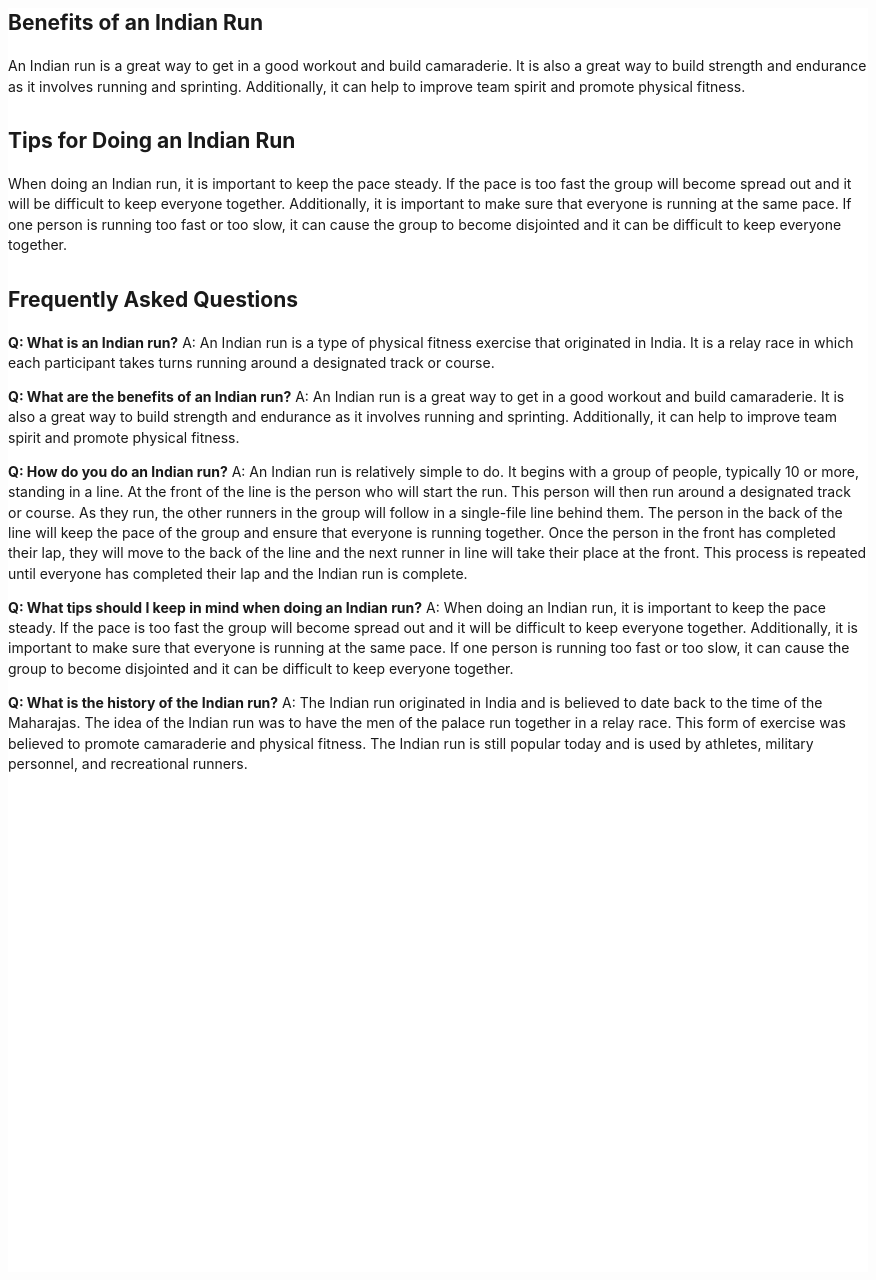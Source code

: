 <h2>Benefits of an Indian Run</h2>

An Indian run is a great way to get in a good workout and build camaraderie. It is also a great way to build strength and endurance as it involves running and sprinting. Additionally, it can help to improve team spirit and promote physical fitness.

<h2>Tips for Doing an Indian Run</h2>

When doing an Indian run, it is important to keep the pace steady. If the pace is too fast the group will become spread out and it will be difficult to keep everyone together. Additionally, it is important to make sure that everyone is running at the same pace. If one person is running too fast or too slow, it can cause the group to become disjointed and it can be difficult to keep everyone together.

<h2>Frequently Asked Questions</h2>

<b>Q: What is an Indian run?</b>
A: An Indian run is a type of physical fitness exercise that originated in India. It is a relay race in which each participant takes turns running around a designated track or course. 

<b>Q: What are the benefits of an Indian run?</b>
A: An Indian run is a great way to get in a good workout and build camaraderie. It is also a great way to build strength and endurance as it involves running and sprinting. Additionally, it can help to improve team spirit and promote physical fitness.

<b>Q: How do you do an Indian run?</b>
A: An Indian run is relatively simple to do. It begins with a group of people, typically 10 or more, standing in a line. At the front of the line is the person who will start the run. This person will then run around a designated track or course. As they run, the other runners in the group will follow in a single-file line behind them. The person in the back of the line will keep the pace of the group and ensure that everyone is running together. Once the person in the front has completed their lap, they will move to the back of the line and the next runner in line will take their place at the front. This process is repeated until everyone has completed their lap and the Indian run is complete.

<b>Q: What tips should I keep in mind when doing an Indian run?</b>
A: When doing an Indian run, it is important to keep the pace steady. If the pace is too fast the group will become spread out and it will be difficult to keep everyone together. Additionally, it is important to make sure that everyone is running at the same pace. If one person is running too fast or too slow, it can cause the group to become disjointed and it can be difficult to keep everyone together.

<b>Q: What is the history of the Indian run?</b>
A: The Indian run originated in India and is believed to date back to the time of the Maharajas. The idea of the Indian run was to have the men of the palace run together in a relay race. This form of exercise was believed to promote camaraderie and physical fitness. The Indian run is still popular today and is used by athletes, military personnel, and recreational runners.

<div style="position: relative; padding-bottom: 56.25%; overflow: hidden"><iframe src="https://www.youtube.com/embed/BNyzA-7H8Jc" frameborder="0" allow="accelerometer; autoplay; clipboard-write; encrypted-media; gyroscope; picture-in-picture; web-share" allowfullscreen style="position: absolute; top: 0; left: 0; width: 100%; height: 100%;"></iframe>
</div>
